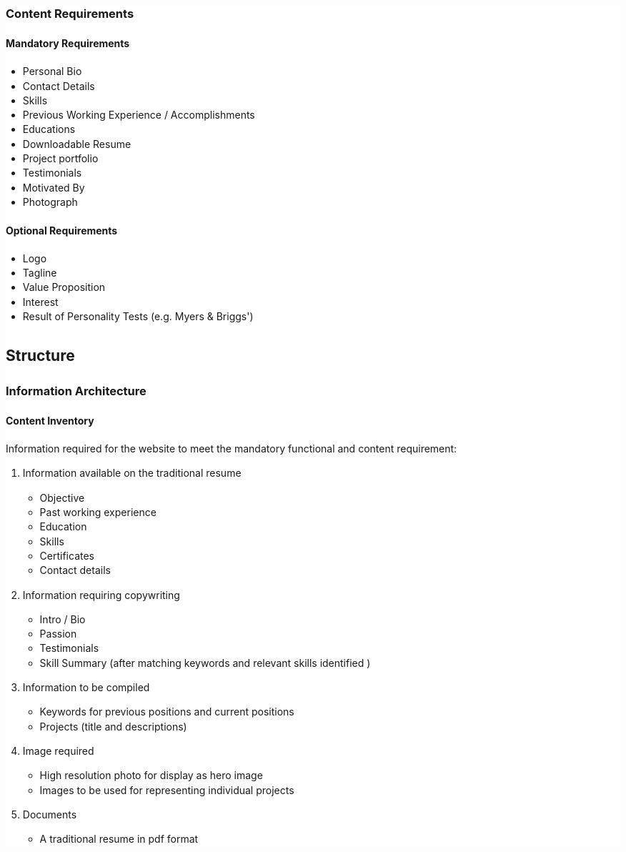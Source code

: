 ### Content Requirements

#### Mandatory Requirements

* Personal Bio
* Contact Details
* Skills
* Previous Working Experience / Accomplishments
* Educations
* Downloadable Resume
* Project portfolio
* Testimonials
* Motivated By
* Photograph

#### Optional Requirements

* Logo
* Tagline
* Value Proposition
* Interest
* Result of Personality Tests (e.g. Myers & Briggs')

## Structure

### Information Architecture

#### Content Inventory

Information required for the website to meet the mandatory functional and content requirement:
1. Information available on the traditional resume
    * Objective
    * Past working experience
    * Education
    * Skills
    * Certificates
    * Contact details
    
1. Information requiring copywriting
    * Intro / Bio
    * Passion
    * Testimonials
    * Skill Summary (after matching keywords and relevant skills identified )

1. Information to be compiled
    * Keywords for previous positions and current positions
    * Projects (title and descriptions)

1. Image required
    * High resolution photo for display as hero image
    * Images to be used for representing individual projects

1. Documents
    * A traditional resume in pdf format
